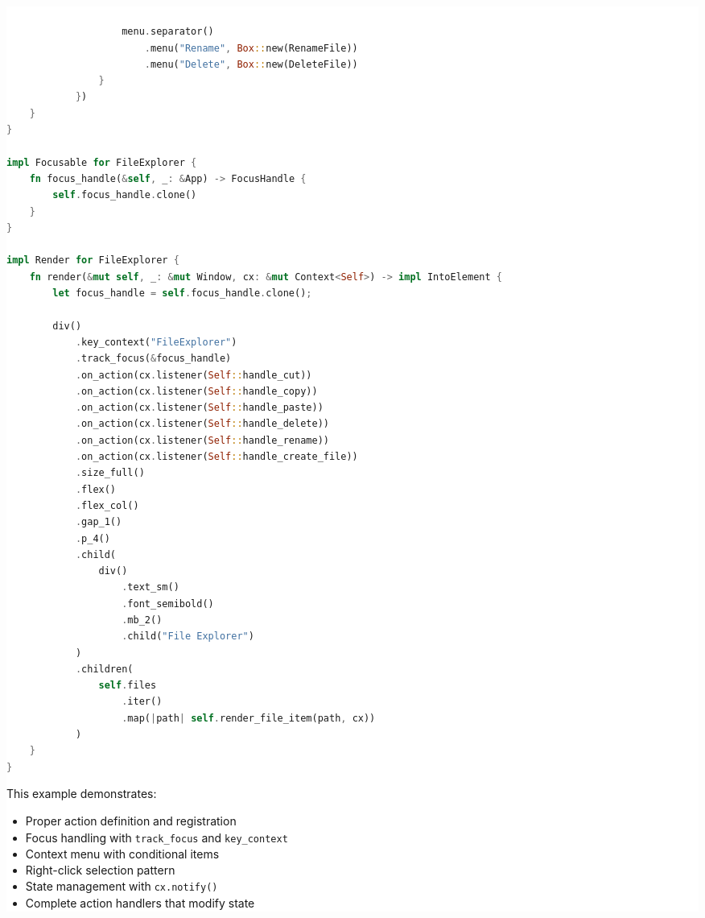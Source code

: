 ```rust

                    menu.separator()
                        .menu("Rename", Box::new(RenameFile))
                        .menu("Delete", Box::new(DeleteFile))
                }
            })
    }
}

impl Focusable for FileExplorer {
    fn focus_handle(&self, _: &App) -> FocusHandle {
        self.focus_handle.clone()
    }
}

impl Render for FileExplorer {
    fn render(&mut self, _: &mut Window, cx: &mut Context<Self>) -> impl IntoElement {
        let focus_handle = self.focus_handle.clone();

        div()
            .key_context("FileExplorer")
            .track_focus(&focus_handle)
            .on_action(cx.listener(Self::handle_cut))
            .on_action(cx.listener(Self::handle_copy))
            .on_action(cx.listener(Self::handle_paste))
            .on_action(cx.listener(Self::handle_delete))
            .on_action(cx.listener(Self::handle_rename))
            .on_action(cx.listener(Self::handle_create_file))
            .size_full()
            .flex()
            .flex_col()
            .gap_1()
            .p_4()
            .child(
                div()
                    .text_sm()
                    .font_semibold()
                    .mb_2()
                    .child("File Explorer")
            )
            .children(
                self.files
                    .iter()
                    .map(|path| self.render_file_item(path, cx))
            )
    }
}
```

This example demonstrates:
- Proper action definition and registration
- Focus handling with `track_focus` and `key_context`
- Context menu with conditional items
- Right-click selection pattern
- State management with `cx.notify()`
- Complete action handlers that modify state
